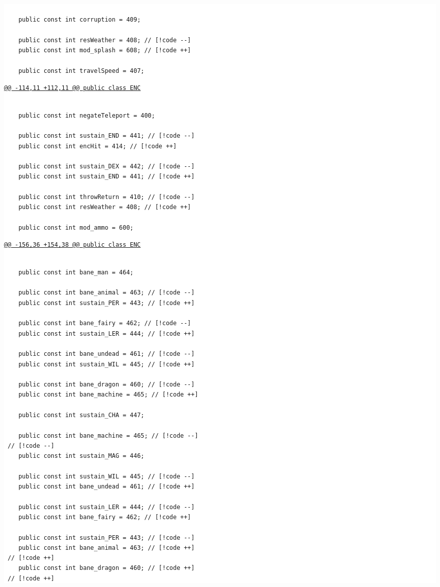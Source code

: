 ```cs:line-numbers=84

	public const int corruption = 409;

	public const int resWeather = 408; // [!code --]
	public const int mod_splash = 608; // [!code ++]

	public const int travelSpeed = 407;

```

[`@@ -114,11 +112,11 @@ public class ENC`](https://github.com/Elin-Modding-Resources/Elin-Decompiled/blob/e6cc60ae58831ca34879be3aa8e8446abb51593e/Elin/ENC.cs#L114-L124)
```cs:line-numbers=114

	public const int negateTeleport = 400;

	public const int sustain_END = 441; // [!code --]
	public const int encHit = 414; // [!code ++]

	public const int sustain_DEX = 442; // [!code --]
	public const int sustain_END = 441; // [!code ++]

	public const int throwReturn = 410; // [!code --]
	public const int resWeather = 408; // [!code ++]

	public const int mod_ammo = 600;

```

[`@@ -156,36 +154,38 @@ public class ENC`](https://github.com/Elin-Modding-Resources/Elin-Decompiled/blob/e6cc60ae58831ca34879be3aa8e8446abb51593e/Elin/ENC.cs#L156-L191)
```cs:line-numbers=156

	public const int bane_man = 464;

	public const int bane_animal = 463; // [!code --]
	public const int sustain_PER = 443; // [!code ++]

	public const int bane_fairy = 462; // [!code --]
	public const int sustain_LER = 444; // [!code ++]

	public const int bane_undead = 461; // [!code --]
	public const int sustain_WIL = 445; // [!code ++]

	public const int bane_dragon = 460; // [!code --]
	public const int bane_machine = 465; // [!code ++]

	public const int sustain_CHA = 447;

	public const int bane_machine = 465; // [!code --]
 // [!code --]
	public const int sustain_MAG = 446;

	public const int sustain_WIL = 445; // [!code --]
	public const int bane_undead = 461; // [!code ++]

	public const int sustain_LER = 444; // [!code --]
	public const int bane_fairy = 462; // [!code ++]

	public const int sustain_PER = 443; // [!code --]
	public const int bane_animal = 463; // [!code ++]
 // [!code ++]
	public const int bane_dragon = 460; // [!code ++]
 // [!code ++]
```